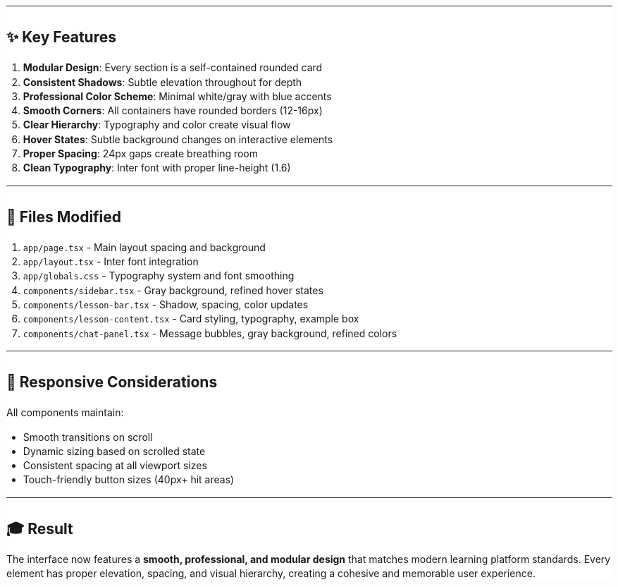 
---

## ✨ Key Features

1. **Modular Design**: Every section is a self-contained rounded card
2. **Consistent Shadows**: Subtle elevation throughout for depth
3. **Professional Color Scheme**: Minimal white/gray with blue accents
4. **Smooth Corners**: All containers have rounded borders (12-16px)
5. **Clear Hierarchy**: Typography and color create visual flow
6. **Hover States**: Subtle background changes on interactive elements
7. **Proper Spacing**: 24px gaps create breathing room
8. **Clean Typography**: Inter font with proper line-height (1.6)

---

## 🚀 Files Modified

1. `app/page.tsx` - Main layout spacing and background
2. `app/layout.tsx` - Inter font integration
3. `app/globals.css` - Typography system and font smoothing
4. `components/sidebar.tsx` - Gray background, refined hover states
5. `components/lesson-bar.tsx` - Shadow, spacing, color updates
6. `components/lesson-content.tsx` - Card styling, typography, example box
7. `components/chat-panel.tsx` - Message bubbles, gray background, refined colors

---

## 📱 Responsive Considerations

All components maintain:
- Smooth transitions on scroll
- Dynamic sizing based on scrolled state
- Consistent spacing at all viewport sizes
- Touch-friendly button sizes (40px+ hit areas)

---

## 🎓 Result

The interface now features a **smooth, professional, and modular design** that matches modern learning platform standards. Every element has proper elevation, spacing, and visual hierarchy, creating a cohesive and memorable user experience.

